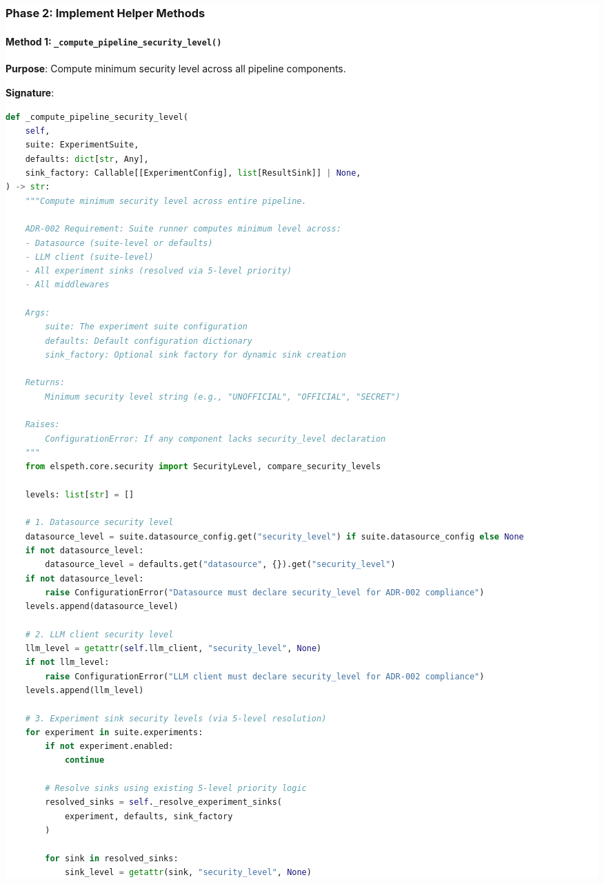 ### Phase 2: Implement Helper Methods

#### Method 1: `_compute_pipeline_security_level()`

**Purpose**: Compute minimum security level across all pipeline components.

**Signature**:
```python
def _compute_pipeline_security_level(
    self,
    suite: ExperimentSuite,
    defaults: dict[str, Any],
    sink_factory: Callable[[ExperimentConfig], list[ResultSink]] | None,
) -> str:
    """Compute minimum security level across entire pipeline.

    ADR-002 Requirement: Suite runner computes minimum level across:
    - Datasource (suite-level or defaults)
    - LLM client (suite-level)
    - All experiment sinks (resolved via 5-level priority)
    - All middlewares

    Args:
        suite: The experiment suite configuration
        defaults: Default configuration dictionary
        sink_factory: Optional sink factory for dynamic sink creation

    Returns:
        Minimum security level string (e.g., "UNOFFICIAL", "OFFICIAL", "SECRET")

    Raises:
        ConfigurationError: If any component lacks security_level declaration
    """
    from elspeth.core.security import SecurityLevel, compare_security_levels

    levels: list[str] = []

    # 1. Datasource security level
    datasource_level = suite.datasource_config.get("security_level") if suite.datasource_config else None
    if not datasource_level:
        datasource_level = defaults.get("datasource", {}).get("security_level")
    if not datasource_level:
        raise ConfigurationError("Datasource must declare security_level for ADR-002 compliance")
    levels.append(datasource_level)

    # 2. LLM client security level
    llm_level = getattr(self.llm_client, "security_level", None)
    if not llm_level:
        raise ConfigurationError("LLM client must declare security_level for ADR-002 compliance")
    levels.append(llm_level)

    # 3. Experiment sink security levels (via 5-level resolution)
    for experiment in suite.experiments:
        if not experiment.enabled:
            continue

        # Resolve sinks using existing 5-level priority logic
        resolved_sinks = self._resolve_experiment_sinks(
            experiment, defaults, sink_factory
        )

        for sink in resolved_sinks:
            sink_level = getattr(sink, "security_level", None)
```